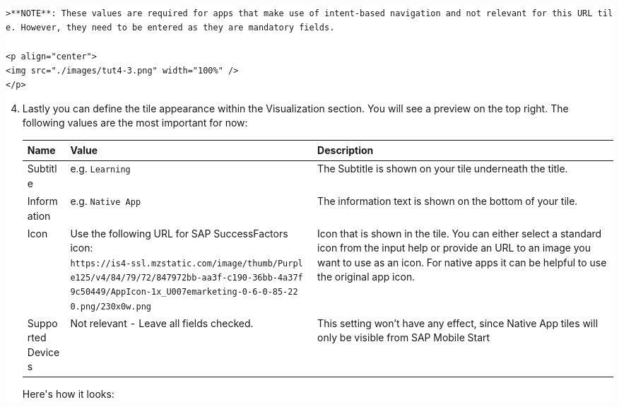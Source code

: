     >**NOTE**: These values are required for apps that make use of intent-based navigation and not relevant for this URL tile. However, they need to be entered as they are mandatory fields.

    <p align="center">
    <img src="./images/tut4-3.png" width="100%" />
    </p>

4. Lastly you can define the tile appearance within the Visualization section. You will see a preview on the top right. The following values are the most important for now:

    | Name | Value | Description |
    | ----------------- | ----------------------------------------------------- | ------------------------------------ |
    | Subtitle          | e.g. `Learning`                                                          | The Subtitle is shown on your tile underneath the title. |
    | Information       | e.g. `Native App`                                                       | The information text is shown on the bottom of your tile. |
    | Icon              | Use the following URL for SAP SuccessFactors icon: <br /> `https://is4-ssl.mzstatic.com/image/thumb/Purple125/v4/84/79/72/847972bb-aa3f-c190-36bb-4a37f9c50449/AppIcon-1x_U007emarketing-0-6-0-85-220.png/230x0w.png` | Icon that is shown in the tile. You can either select a standard icon from the input help or provide an URL to an image you want to use as an icon. For native apps it can be helpful to use the original app icon. |
    | Supported Devices | Not relevant - Leave all fields checked.      | This setting won’t have any effect, since Native App tiles will only be visible from SAP Mobile Start  |

    Here's how it looks:

    <p align="center">